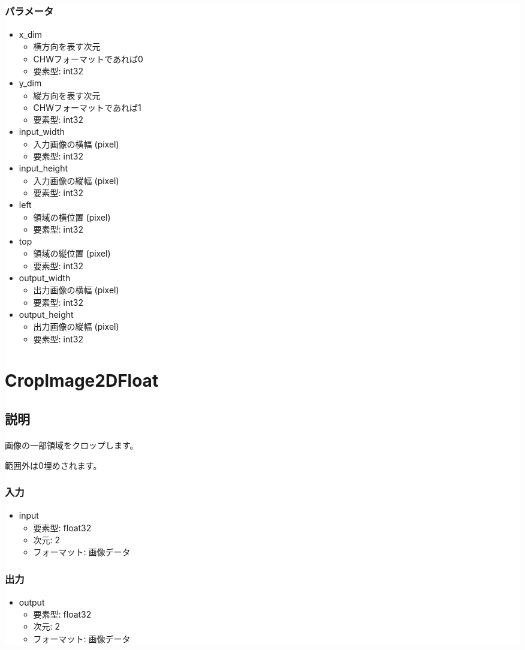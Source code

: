 ### パラメータ

- x_dim
  - 横方向を表す次元
  - CHWフォーマットであれば0
  - 要素型: int32
- y_dim
  - 縦方向を表す次元
  - CHWフォーマットであれば1
  - 要素型: int32
- input_width
  - 入力画像の横幅 (pixel)
  - 要素型: int32
- input_height
  - 入力画像の縦幅 (pixel)
  - 要素型: int32
- left
  - 領域の横位置 (pixel)
  - 要素型: int32
- top
  - 領域の縦位置 (pixel)
  - 要素型: int32
- output_width
  - 出力画像の横幅 (pixel)
  - 要素型: int32
- output_height
  - 出力画像の縦幅 (pixel)
  - 要素型: int32

# CropImage2DFloat

## 説明

画像の一部領域をクロップします。

範囲外は0埋めされます。

### 入力

- input
  - 要素型: float32
  - 次元: 2
  - フォーマット: 画像データ

### 出力

- output
  - 要素型: float32
  - 次元: 2
  - フォーマット: 画像データ
